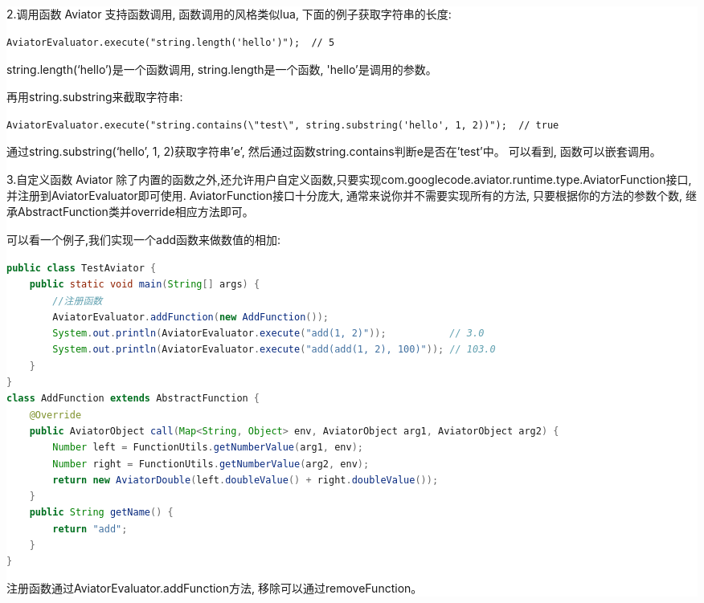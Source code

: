 

2.调用函数
Aviator 支持函数调用, 函数调用的风格类似lua, 下面的例子获取字符串的长度:
```text
AviatorEvaluator.execute("string.length('hello')");  // 5
```
string.length(‘hello’)是一个函数调用, string.length是一个函数, 'hello’是调用的参数。

再用string.substring来截取字符串:
```text
AviatorEvaluator.execute("string.contains(\"test\", string.substring('hello', 1, 2))");  // true
```
通过string.substring(‘hello’, 1, 2)获取字符串’e’, 然后通过函数string.contains判断e是否在’test’中。
可以看到, 函数可以嵌套调用。


3.自定义函数
Aviator 除了内置的函数之外,还允许用户自定义函数,只要实现com.googlecode.aviator.runtime.type.AviatorFunction接口, 
并注册到AviatorEvaluator即可使用. AviatorFunction接口十分庞大, 通常来说你并不需要实现所有的方法, 只要根据你的方法的参数个数, 
继承AbstractFunction类并override相应方法即可。

可以看一个例子,我们实现一个add函数来做数值的相加:
```java
public class TestAviator {
    public static void main(String[] args) {
        //注册函数
        AviatorEvaluator.addFunction(new AddFunction());
        System.out.println(AviatorEvaluator.execute("add(1, 2)"));           // 3.0
        System.out.println(AviatorEvaluator.execute("add(add(1, 2), 100)")); // 103.0
    }
}
class AddFunction extends AbstractFunction {
    @Override
    public AviatorObject call(Map<String, Object> env, AviatorObject arg1, AviatorObject arg2) {
        Number left = FunctionUtils.getNumberValue(arg1, env);
        Number right = FunctionUtils.getNumberValue(arg2, env);
        return new AviatorDouble(left.doubleValue() + right.doubleValue());
    }
    public String getName() {
        return "add";
    }
}
```
注册函数通过AviatorEvaluator.addFunction方法, 移除可以通过removeFunction。
